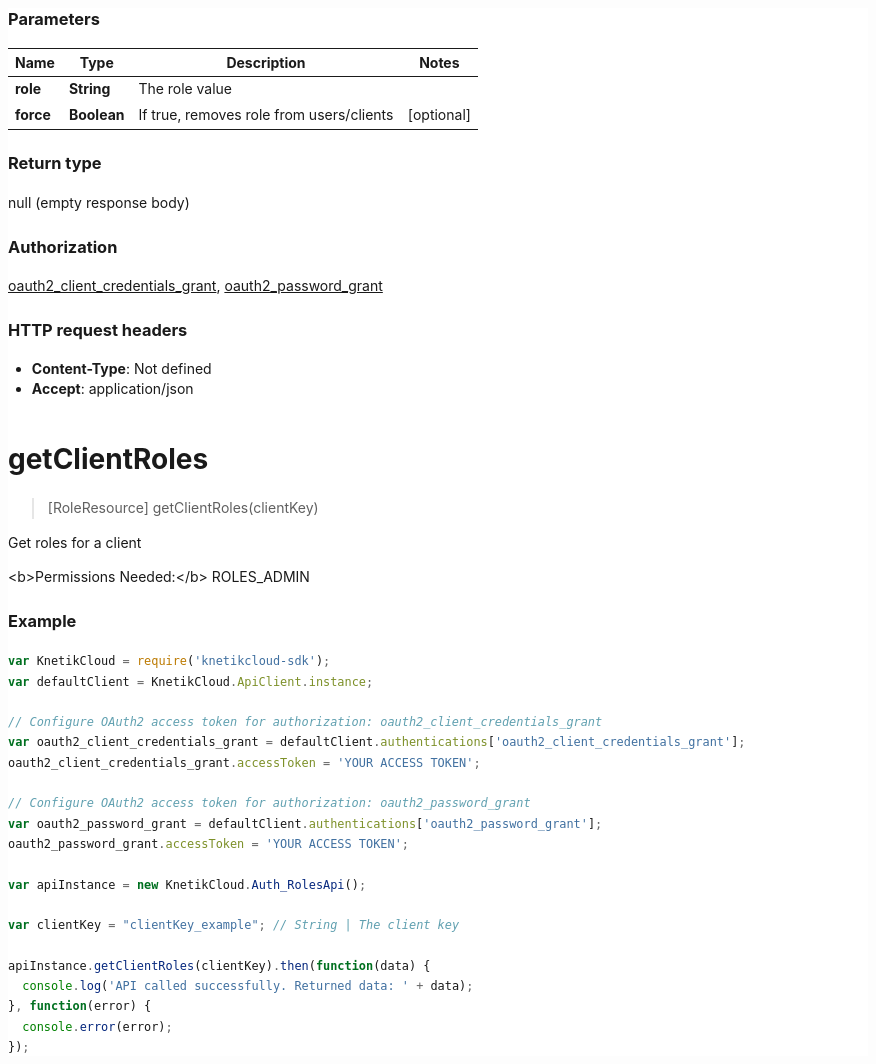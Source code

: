 ### Parameters

Name | Type | Description  | Notes
------------- | ------------- | ------------- | -------------
 **role** | **String**| The role value | 
 **force** | **Boolean**| If true, removes role from users/clients | [optional] 

### Return type

null (empty response body)

### Authorization

[oauth2_client_credentials_grant](../README.md#oauth2_client_credentials_grant), [oauth2_password_grant](../README.md#oauth2_password_grant)

### HTTP request headers

 - **Content-Type**: Not defined
 - **Accept**: application/json

<a name="getClientRoles"></a>
# **getClientRoles**
> [RoleResource] getClientRoles(clientKey)

Get roles for a client

&lt;b&gt;Permissions Needed:&lt;/b&gt; ROLES_ADMIN

### Example
```javascript
var KnetikCloud = require('knetikcloud-sdk');
var defaultClient = KnetikCloud.ApiClient.instance;

// Configure OAuth2 access token for authorization: oauth2_client_credentials_grant
var oauth2_client_credentials_grant = defaultClient.authentications['oauth2_client_credentials_grant'];
oauth2_client_credentials_grant.accessToken = 'YOUR ACCESS TOKEN';

// Configure OAuth2 access token for authorization: oauth2_password_grant
var oauth2_password_grant = defaultClient.authentications['oauth2_password_grant'];
oauth2_password_grant.accessToken = 'YOUR ACCESS TOKEN';

var apiInstance = new KnetikCloud.Auth_RolesApi();

var clientKey = "clientKey_example"; // String | The client key

apiInstance.getClientRoles(clientKey).then(function(data) {
  console.log('API called successfully. Returned data: ' + data);
}, function(error) {
  console.error(error);
});

```
